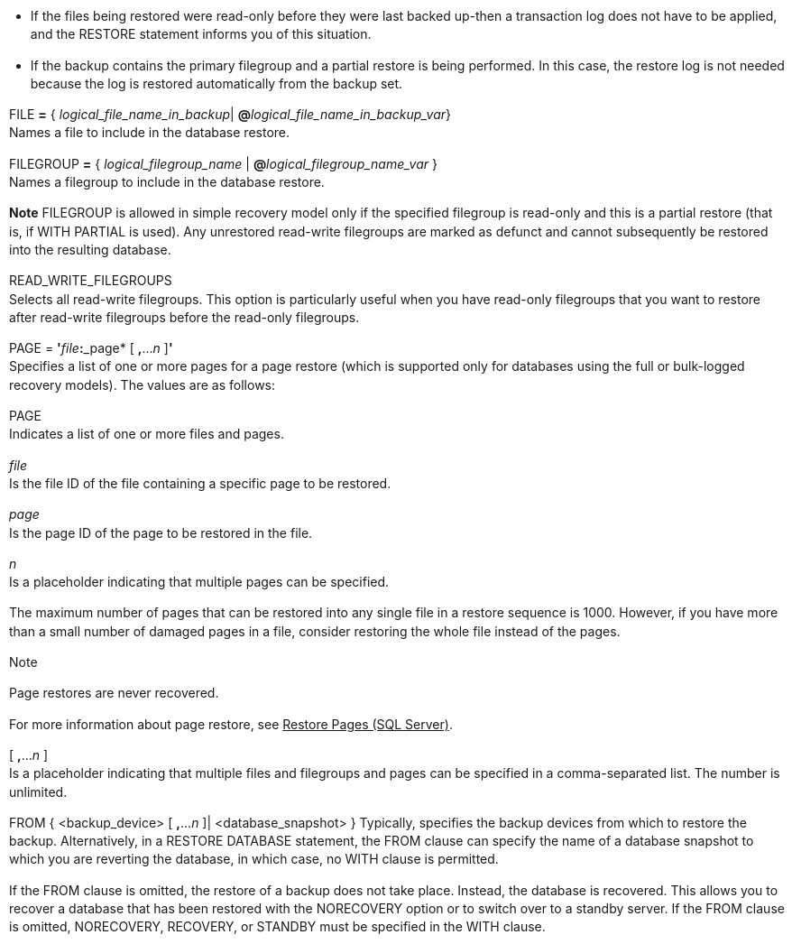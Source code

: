 -   If the files being restored were read-only before they were last backed up-then a transaction log does not have to be applied, and the RESTORE statement informs you of this situation.  
  
-   If the backup contains the primary filegroup and a partial restore is being performed. In this case, the restore log is not needed because the log is restored automatically from the backup set.  
  
FILE **=** { *logical_file_name_in_backup*| **@**_logical\_file\_name\_in\_backup\_var_}  
 Names a file to include in the database restore.  
  
FILEGROUP **=** { *logical_filegroup_name* | **@**_logical\_filegroup\_name\_var_ }  
 Names a filegroup to include in the database restore.  
  
 **Note** FILEGROUP is allowed in simple recovery model only if the specified filegroup is read-only and this is a partial restore (that is, if WITH PARTIAL is used). Any unrestored read-write filegroups are marked as defunct and cannot subsequently be restored into the resulting database.  
  
READ_WRITE_FILEGROUPS  
 Selects all read-write filegroups. This option is particularly useful when you have read-only filegroups that you want to restore after read-write filegroups before the read-only filegroups.  
  
PAGE = **'**_file_**:**_page* [ **,**...*n* ]**'**  
 Specifies a list of one or more pages for a page restore (which is supported only for databases using the full or bulk-logged recovery models). The values are as follows:  
  
PAGE  
 Indicates a list of one or more files and pages.  
  
 *file*  
 Is the file ID of the file containing a specific page to be restored.  
  
 *page*  
 Is the page ID of the page to be restored in the file.  
  
 *n*  
 Is a placeholder indicating that multiple pages can be specified.  
  
 The maximum number of pages that can be restored into any single file in a restore sequence is 1000. However, if you have more than a small number of damaged pages in a file, consider restoring the whole file instead of the pages.  
  
> [!NOTE]  
>  Page restores are never recovered.  
  
 For more information about page restore, see [Restore Pages &#40;SQL Server&#41;](../../relational-databases/backup-restore/restore-pages-sql-server.md).  
  
 [ **,**...*n* ]  
 Is a placeholder indicating that multiple files and filegroups and pages can be specified in a comma-separated list. The number is unlimited.  
  
FROM { \<backup_device> [ **,**...*n* ]| \<database_snapshot> } 
 Typically, specifies the backup devices from which to restore the backup. Alternatively, in a RESTORE DATABASE statement, the FROM clause can specify the name of a database snapshot to which you are reverting the database, in which case, no WITH clause is permitted.  
  
 If the FROM clause is omitted, the restore of a backup does not take place. Instead, the database is recovered. This allows you to recover a database that has been restored with the NORECOVERY option or to switch over to a standby server. If the FROM clause is omitted, NORECOVERY, RECOVERY, or STANDBY must be specified in the WITH clause.  
  